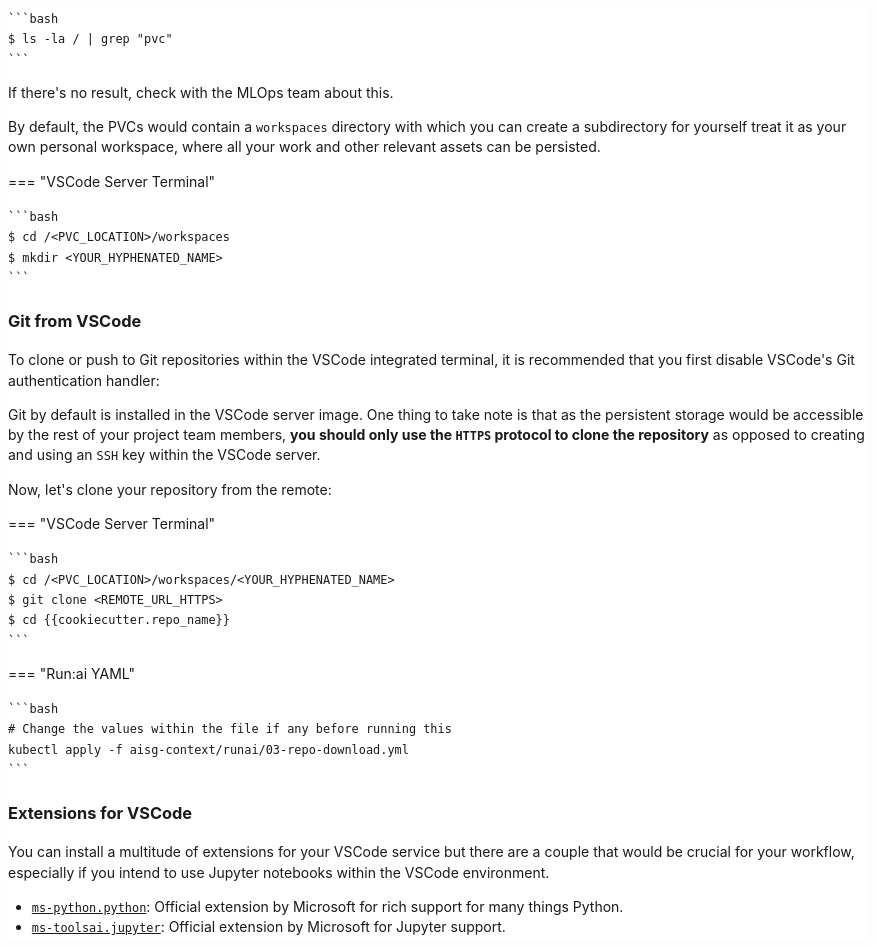     ```bash
    $ ls -la / | grep "pvc"
    ```

If there's no result, check with the MLOps team about this.

By default, the PVCs would contain a `workspaces` directory with which
you can create a subdirectory for yourself treat it as your own 
personal workspace, where all your work and other relevant assets can 
be persisted.

=== "VSCode Server Terminal"

    ```bash
    $ cd /<PVC_LOCATION>/workspaces
    $ mkdir <YOUR_HYPHENATED_NAME>
    ```

### Git from VSCode

To clone or push to Git repositories within the VSCode integrated
terminal, it is recommended that you first disable VSCode's Git
authentication handler:

Git by default is installed in the VSCode server image. One thing to
take note is that as the persistent storage would be accessible by the
rest of your project team members, __you should only use the `HTTPS`
protocol to clone the repository__ as opposed to creating and using an
`SSH` key within the VSCode server.

Now, let's clone your repository from the remote:

=== "VSCode Server Terminal"

    ```bash
    $ cd /<PVC_LOCATION>/workspaces/<YOUR_HYPHENATED_NAME>
    $ git clone <REMOTE_URL_HTTPS>
    $ cd {{cookiecutter.repo_name}}
    ```

=== "Run:ai YAML"

    ```bash
    # Change the values within the file if any before running this
    kubectl apply -f aisg-context/runai/03-repo-download.yml
    ```

### Extensions for VSCode

You can install a multitude of extensions for your VSCode service but
there are a couple that would be crucial for your workflow, especially
if you intend to use Jupyter notebooks within the VSCode environment.

- [`ms-python.python`][vsx-python]: Official extension by Microsoft for
  rich support for many things Python.
- [`ms-toolsai.jupyter`][vsx-jy]: Official extension by Microsoft 
  for Jupyter support.


[coder]: https://coder.com/
[runai-wksp]: https://docs.run.ai/v2.13/Researcher/user-interface/workspaces/overview/
[vsx-python]: https://marketplace.visualstudio.com/items?itemName=ms-python.python
[vsx-jy]: https://marketplace.visualstudio.com/items?itemName=ms-toolsai.jupyter
[jy-vscode]: ./05-virtual-env.md#jupyter-kernel-for-vscode